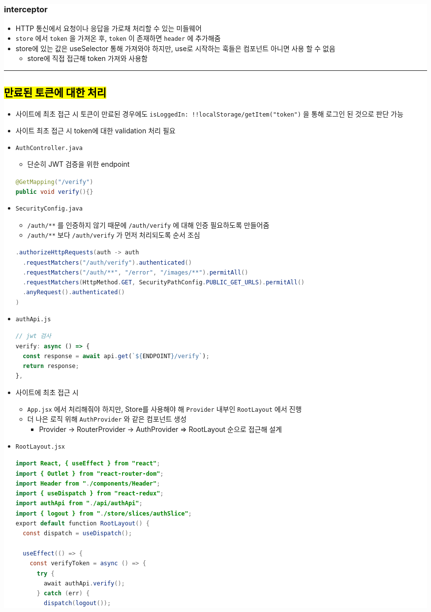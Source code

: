 ### interceptor

- HTTP 통신에서 요청이나 응답을 가로채 처리할 수 있는 미들웨어
- `store` 에서 `token` 을 가져온 후, `token` 이 존재하면 `header` 에 추가해줌
- store에 있는 값은 useSelector 통해 가져와야 하지만, use로 시작하는 훅들은 컴포넌트 아니면 사용 할 수 없음
  - store에 직접 접근해 token 가져와 사용함

---

## <mark color="#fbc956">만료된 토큰에 대한 처리</mark>

- 사이트에 최초 접근 시 토큰이 만료된 경우에도 `isLoggedIn: !!localStorage/getItem("token")` 을 통해 로그인 된 것으로 판단 가능
- 사이트 최초 접근 시 token에 대한 validation 처리 필요

- `AuthController.java`

  - 단순히 JWT 검증을 위한 endpoint

  ```java
  @GetMapping("/verify")
  public void verify(){}
  ```

- `SecurityConfig.java`

  - `/auth/**` 를 인증하지 않기 때문에 `/auth/verify` 에 대해 인증 필요하도록 만들어줌
  - `/auth/**` 보다 `/auth/verify` 가 먼저 처리되도록 순서 조심

  ```java
  .authorizeHttpRequests(auth -> auth
  	.requestMatchers("/auth/verify").authenticated()
  	.requestMatchers("/auth/**", "/error", "/images/**").permitAll()
  	.requestMatchers(HttpMethod.GET, SecurityPathConfig.PUBLIC_GET_URLS).permitAll()
  	.anyRequest().authenticated()
  )
  ```

- `authApi.js`

  ```jsx
  // jwt 검사
  verify: async () => {
  	const response = await api.get(`${ENDPOINT}/verify`);
    return response;
  },
  ```

- 사이트에 최초 접근 시
  - `App.jsx` 에서 처리해줘야 하지만, Store를 사용해야 해 `Provider` 내부인 `RootLayout` 에서 진행
  - 더 나은 로직 위해 `AuthProvider` 와 같은 컴포넌트 생성
    - Provider → RouterProvider → AuthProvider ⇒ RootLayout 순으로 접근해 설계
- `RootLayout.jsx`

  ```java
  import React, { useEffect } from "react";
  import { Outlet } from "react-router-dom";
  import Header from "./components/Header";
  import { useDispatch } from "react-redux";
  import authApi from "./api/authApi";
  import { logout } from "./store/slices/authSlice";
  export default function RootLayout() {
    const dispatch = useDispatch();

    useEffect(() => {
      const verifyToken = async () => {
        try {
          await authApi.verify();
        } catch (err) {
          dispatch(logout());
  ```